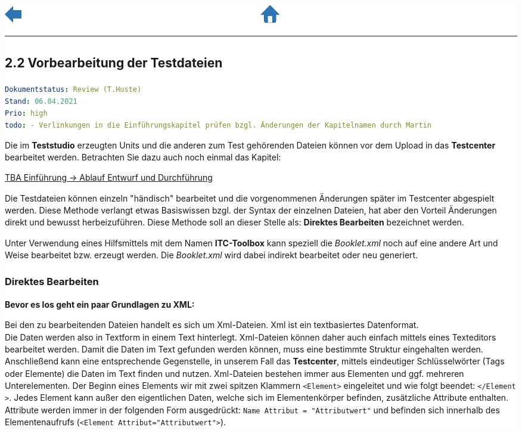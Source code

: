 <a href="https://github.com/iqb-berlin/iqb-berlin.github.io/wiki/2.-Testcenter">
<img src="https://github.com/iqb-berlin/iqb-berlin.github.io/blob/master/assets/Bw_Button_final.png" align="left">
</a>
</div>

<div align='center'>
<a href="https://github.com/iqb-berlin/iqb-berlin.github.io/wiki">
<img src="https://github.com/iqb-berlin/iqb-berlin.github.io/blob/master/assets/Button_Home_final.png">
</a>
</div>

---

## 2.2 Vorbearbeitung der Testdateien

```yaml
Dokumentstatus: Review (T.Huste)
Stand: 06.04.2021
Prio: high
todo: - Verlinkungen in die Einführungskapitel prüfen bzgl. Änderungen der Kapitelnamen durch Martin
```


Die im **Teststudio** erzeugten Units und die anderen zum Test gehörenden Dateien können vor dem Upload in das **Testcenter** bearbeitet werden.
Betrachten Sie dazu auch noch einmal das Kapitel:

[TBA Einführung -> Ablauf Entwurf und Durchführung](https://github.com/iqb-berlin/iqb-berlin.github.io/wiki/1.2-Ablauf-Entwurf-und-Durchführung)

Die Testdateien können einzeln "händisch" bearbeitet und die vorgenommenen Änderungen später im Testcenter abgespielt werden.
Diese Methode verlangt etwas Basiswissen bzgl. der Syntax der einzelnen Dateien, hat aber den Vorteil Änderungen direkt und bewusst herbeizuführen. 
Diese Methode soll an dieser Stelle als: **Direktes Bearbeiten** bezeichnet werden.

Unter Verwendung eines Hilfsmittels mit dem Namen **ITC-Toolbox** kann speziell die *Booklet.xml* noch auf eine andere Art und Weise bearbeitet bzw. erzeugt werden.
Die *Booklet.xml* wird dabei indirekt bearbeitet oder neu generiert.

### Direktes Bearbeiten

**Bevor es los geht ein paar Grundlagen zu XML:**

Bei den zu bearbeitenden Dateien handelt es sich um Xml-Dateien. Xml ist ein textbasiertes Datenformat.   
Die Daten werden also in Textform in einem Text hinterlegt. Xml-Dateien können daher auch einfach mittels eines Texteditors bearbeitet werden.
Damit die Daten im Text gefunden werden können, muss eine bestimmte Struktur eingehalten werden. Anschließend kann eine entsprechende Gegenstelle, 
in unserem Fall das **Testcenter**, mittels eindeutiger Schlüsselwörter (Tags oder Elemente) die Daten im Text finden und nutzen. 
Xml-Dateien bestehen immer aus Elementen und ggf. mehreren Unterelementen. Der Beginn eines Elements wir mit zwei spitzen 
Klammern `<Element>` eingeleitet und wie folgt beendet: `</Element>`. Jedes Element kann außer den eigentlichen Daten, welche sich im 
Elementenkörper befinden, zusätzliche Attribute enthalten. Attribute werden immer in der folgenden Form ausgedrückt: 
`Name Attribut = "Attributwert"` und befinden sich innerhalb des Elementenaufrufs (`<Element Attribut="Attributwert">`). 